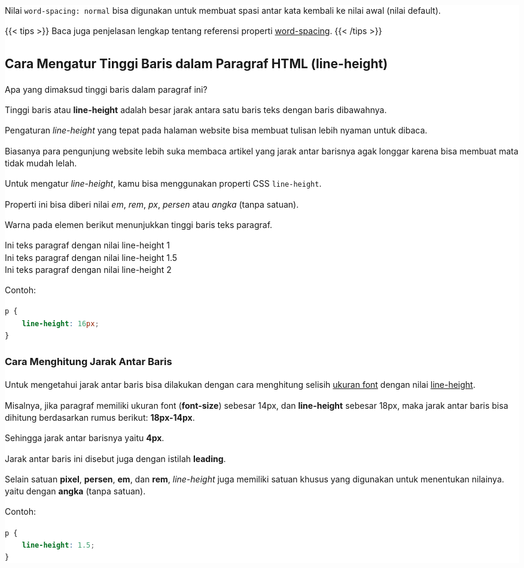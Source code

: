 Nilai `word-spacing: normal` bisa digunakan untuk membuat spasi antar kata kembali ke nilai awal (nilai default).

{{< tips >}}
Baca juga penjelasan lengkap tentang referensi properti [word-spacing](/cssref/word-spacing/).
{{< /tips >}}

## Cara Mengatur Tinggi Baris dalam Paragraf HTML (line-height)

Apa yang dimaksud tinggi baris dalam paragraf ini?

Tinggi baris atau __line-height__ adalah besar jarak antara satu baris teks dengan baris dibawahnya.

Pengaturan _line-height_ yang tepat pada halaman website bisa membuat tulisan lebih nyaman untuk dibaca.

Biasanya para pengunjung website lebih suka membaca artikel yang jarak antar barisnya agak longgar karena bisa membuat mata tidak mudah lelah.

Untuk mengatur _line-height_, kamu bisa menggunakan properti CSS `line-height`.

Properti ini bisa diberi nilai _em_, _rem_, _px_, _persen_ atau _angka_ (tanpa satuan).

Warna pada elemen berikut menunjukkan tinggi baris teks paragraf.

<div class="bg-orange-100 leading-none mb-0">Ini teks paragraf dengan nilai line-height 1</div>
<div class="bg-green-100 leading-normal">Ini teks paragraf dengan nilai line-height 1.5</div>
<div class="bg-teal-100 leading-loose mb-8">Ini teks paragraf dengan nilai line-height 2</div>

Contoh:

```css
p {
    line-height: 16px;
}
```

### Cara Menghitung Jarak Antar Baris

Untuk mengetahui jarak antar baris bisa dilakukan dengan cara menghitung selisih [ukuran font](/cssref/font-size/) dengan nilai [line-height](/cssref/line-height/).

Misalnya, jika paragraf memiliki ukuran font (__font-size__) sebesar 14px, dan __line-height__ sebesar 18px, maka jarak antar baris bisa dihitung berdasarkan rumus berikut: __18px-14px__.

Sehingga jarak antar barisnya yaitu __4px__.

Jarak antar baris ini disebut juga dengan istilah __leading__.

Selain satuan __pixel__, __persen__, __em__, dan __rem__, _line-height_ juga memiliki satuan khusus yang digunakan untuk menentukan nilainya. yaitu dengan __angka__ (tanpa satuan).

Contoh:
```css
p {
    line-height: 1.5;
}
```
